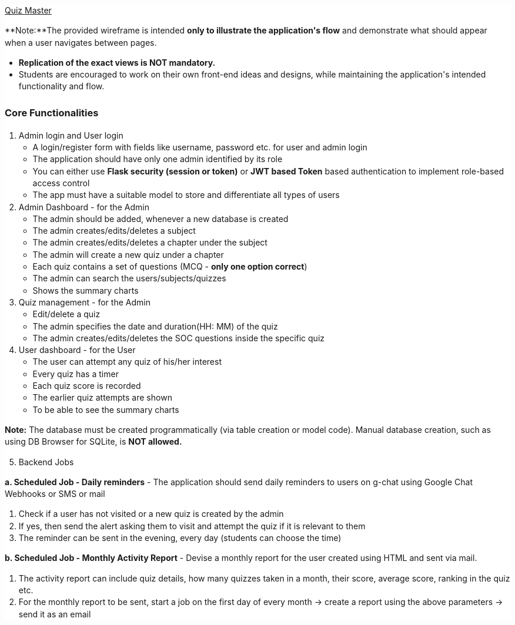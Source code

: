 [Quiz Master](https://www.google.com/url?q=https://drive.google.com/file/d/1_aEVCqAT6iidqbYnk92kNiPgc1tg2cCM/view?usp%3Ddrive_link&sa=D&source=editors&ust=1736614450278242&usg=AOvVaw3EeBJ0BkuWaxqTb6iEwPq7)

**Note:**The provided wireframe is intended **only to illustrate the application's flow** and demonstrate what should appear when a user navigates between pages.

- **Replication of the exact views is NOT mandatory.**
- Students are encouraged to work on their own front-end ideas and designs, while maintaining the application's intended functionality and flow.

### **Core Functionalities**

1. Admin login and User login
    - A login/register form with fields like username, password etc. for user and admin login
    - The application should have only one admin identified by its role
    - You can either use **Flask security (session or token)** or **JWT based Token** based authentication to implement role-based access control
    - The app must have a suitable model to store and differentiate all types of users
2. Admin Dashboard - for the Admin
    - The admin should be added, whenever a new database is created
    - The admin creates/edits/deletes a subject
    - The admin creates/edits/deletes a chapter under the subject
    - The admin will create a new quiz under a chapter
    - Each quiz contains a set of questions (MCQ - **only one option correct**)
    - The admin can search the users/subjects/quizzes
    - Shows the summary charts
3. Quiz management - for the Admin
    - Edit/delete a quiz
    - The admin specifies the date and duration(HH: MM) of the quiz
    - The admin creates/edits/deletes the SOC questions inside the specific quiz
4. User dashboard - for the User
    - The user can attempt any quiz of his/her interest
    - Every quiz has a timer
    - Each quiz score is recorded
    - The earlier quiz attempts are shown
    - To be able to see the summary charts

**Note:** The database must be created programmatically (via table creation or model code). Manual database creation, such as using DB Browser for SQLite, is **NOT allowed.**

5. Backend Jobs

**a. Scheduled Job - Daily reminders** - The application should send daily reminders to users on g-chat using Google Chat Webhooks or SMS or mail

1. Check if a user has not visited or a new quiz is created by the admin
2. If yes, then send the alert asking them to visit and attempt the quiz if it is relevant to them
3. The reminder can be sent in the evening, every day (students can choose the time)

**b. Scheduled Job - Monthly Activity Report** - Devise a monthly report for the user created using HTML and sent via mail.

1. The activity report can include quiz details, how many quizzes taken in a month, their score, average score, ranking in the quiz etc.
2. For the monthly report to be sent, start a job on the first day of every month → create a report using the above parameters → send it as an email
